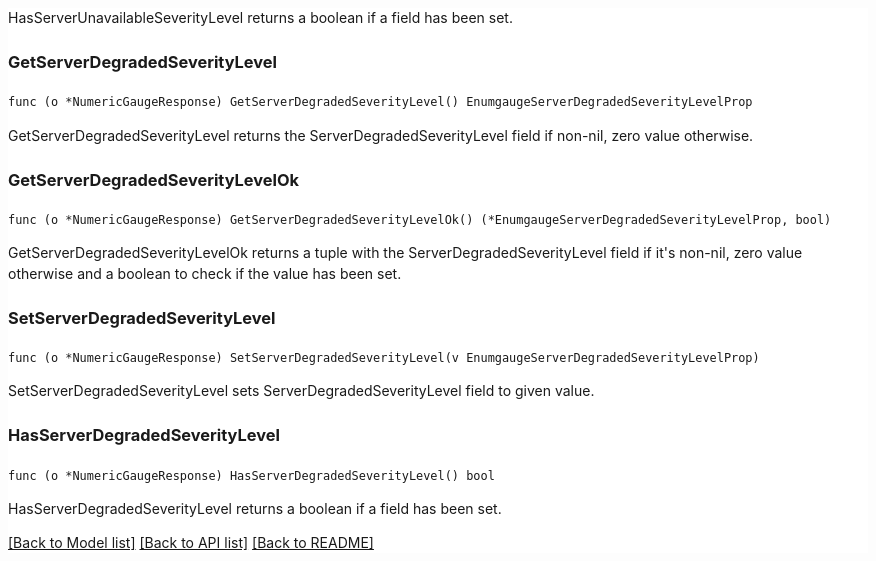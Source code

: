 HasServerUnavailableSeverityLevel returns a boolean if a field has been set.

### GetServerDegradedSeverityLevel

`func (o *NumericGaugeResponse) GetServerDegradedSeverityLevel() EnumgaugeServerDegradedSeverityLevelProp`

GetServerDegradedSeverityLevel returns the ServerDegradedSeverityLevel field if non-nil, zero value otherwise.

### GetServerDegradedSeverityLevelOk

`func (o *NumericGaugeResponse) GetServerDegradedSeverityLevelOk() (*EnumgaugeServerDegradedSeverityLevelProp, bool)`

GetServerDegradedSeverityLevelOk returns a tuple with the ServerDegradedSeverityLevel field if it's non-nil, zero value otherwise
and a boolean to check if the value has been set.

### SetServerDegradedSeverityLevel

`func (o *NumericGaugeResponse) SetServerDegradedSeverityLevel(v EnumgaugeServerDegradedSeverityLevelProp)`

SetServerDegradedSeverityLevel sets ServerDegradedSeverityLevel field to given value.

### HasServerDegradedSeverityLevel

`func (o *NumericGaugeResponse) HasServerDegradedSeverityLevel() bool`

HasServerDegradedSeverityLevel returns a boolean if a field has been set.


[[Back to Model list]](../README.md#documentation-for-models) [[Back to API list]](../README.md#documentation-for-api-endpoints) [[Back to README]](../README.md)



